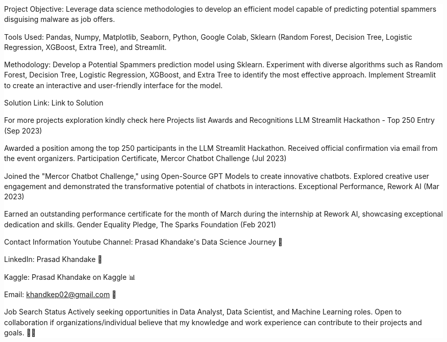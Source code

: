 Project Objective: Leverage data science methodologies to develop an efficient model capable of predicting potential spammers disguising malware as job offers.

Tools Used: Pandas, Numpy, Matplotlib, Seaborn, Python, Google Colab, Sklearn (Random Forest, Decision Tree, Logistic Regression, XGBoost, Extra Tree), and Streamlit.

Methodology: Develop a Potential Spammers prediction model using Sklearn. Experiment with diverse algorithms such as Random Forest, Decision Tree, Logistic Regression, XGBoost, and Extra Tree to identify the most effective approach. Implement Streamlit to create an interactive and user-friendly interface for the model.

Solution Link: Link to Solution

For more projects exploration kindly check here Projects list
Awards and Recognitions
LLM Streamlit Hackathon - Top 250 Entry (Sep 2023)

Awarded a position among the top 250 participants in the LLM Streamlit Hackathon. Received official confirmation via email from the event organizers.
Participation Certificate, Mercor Chatbot Challenge (Jul 2023)

Joined the "Mercor Chatbot Challenge," using Open-Source GPT Models to create innovative chatbots. Explored creative user engagement and demonstrated the transformative potential of chatbots in interactions.
Exceptional Performance, Rework AI (Mar 2023)

Earned an outstanding performance certificate for the month of March during the internship at Rework AI, showcasing exceptional dedication and skills.
Gender Equality Pledge, The Sparks Foundation (Feb 2021)


Contact Information
Youtube Channel: Prasad Khandake's Data Science Journey 🎥

LinkedIn: Prasad Khandake 🔗

Kaggle: Prasad Khandake on Kaggle 📊

Email: khandkep02@gmail.com 📧

Job Search Status
Actively seeking opportunities in Data Analyst, Data Scientist, and Machine Learning roles. Open to collaboration if organizations/individual believe that my knowledge and work experience can contribute to their projects and goals. 🤝💼

